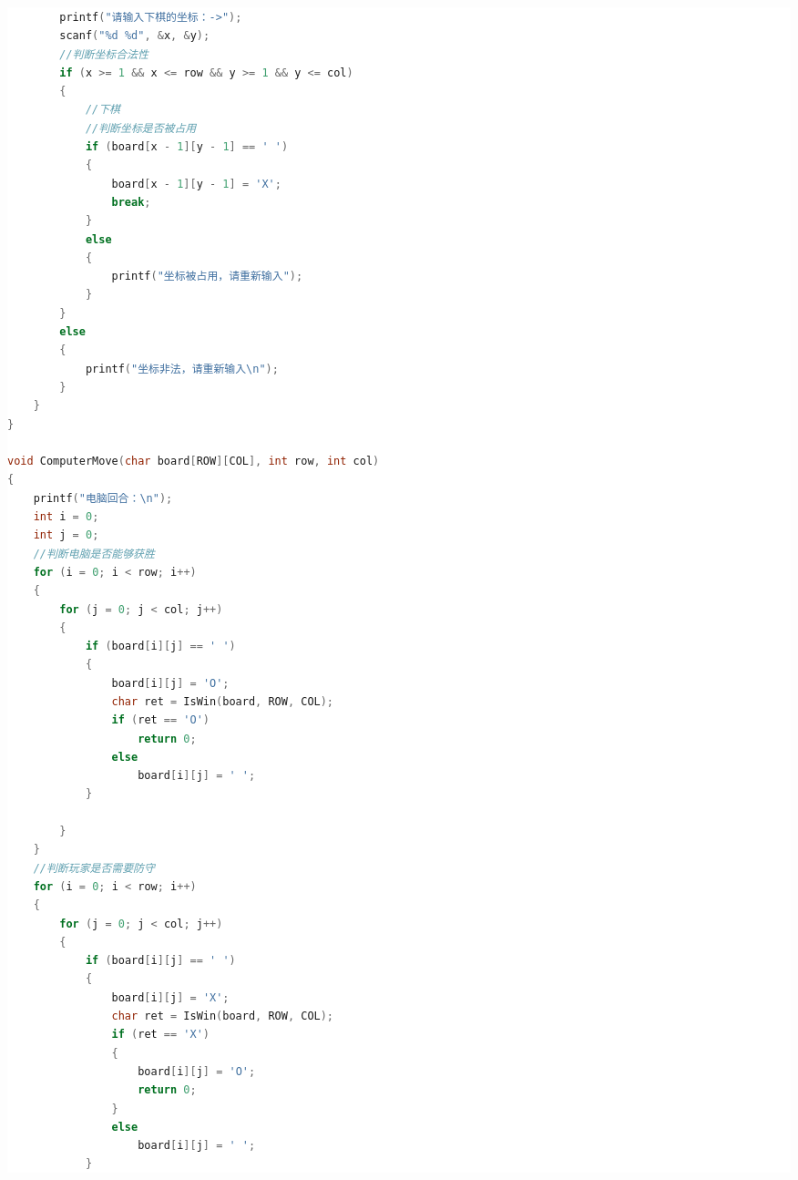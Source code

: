 ```c
		printf("请输入下棋的坐标：->");
		scanf("%d %d", &x, &y);
		//判断坐标合法性
		if (x >= 1 && x <= row && y >= 1 && y <= col)
		{
			//下棋
			//判断坐标是否被占用
			if (board[x - 1][y - 1] == ' ')
			{
				board[x - 1][y - 1] = 'X';
				break;
			}
			else
			{
				printf("坐标被占用，请重新输入");
			}
		}
		else
		{
			printf("坐标非法，请重新输入\n");
		}
	}
}

void ComputerMove(char board[ROW][COL], int row, int col)
{
	printf("电脑回合：\n");
	int i = 0;
	int j = 0;
	//判断电脑是否能够获胜
	for (i = 0; i < row; i++)
	{
		for (j = 0; j < col; j++)
		{
			if (board[i][j] == ' ')
			{
				board[i][j] = 'O';
				char ret = IsWin(board, ROW, COL);
				if (ret == 'O')
					return 0;
				else
					board[i][j] = ' ';
			}
			
		}
	}
	//判断玩家是否需要防守
	for (i = 0; i < row; i++)
	{
		for (j = 0; j < col; j++)
		{
			if (board[i][j] == ' ')
			{
				board[i][j] = 'X';
				char ret = IsWin(board, ROW, COL);
				if (ret == 'X')
				{
					board[i][j] = 'O';
					return 0;
				}
				else
					board[i][j] = ' ';
			}
```
